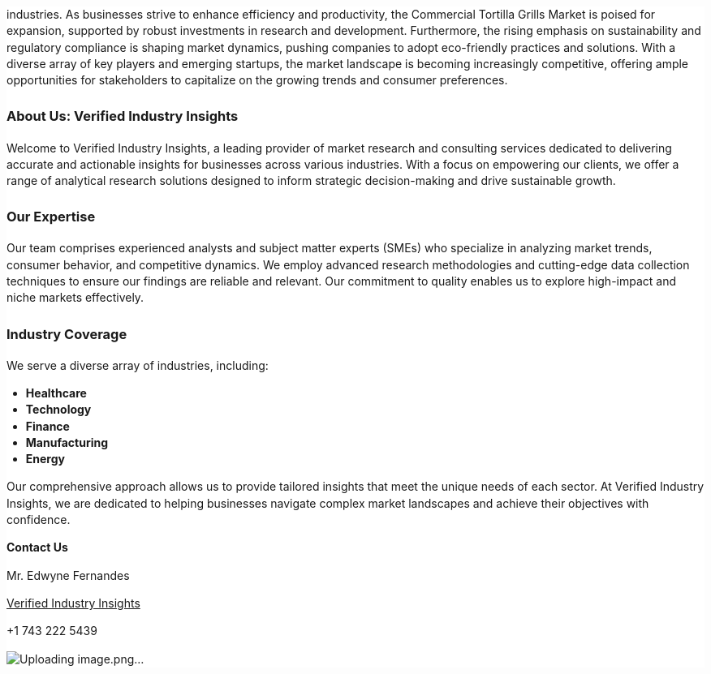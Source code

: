 industries. As businesses strive to enhance efficiency and productivity, the Commercial Tortilla Grills Market is poised for expansion, supported by robust investments in research and development. Furthermore, the rising emphasis on sustainability and regulatory compliance is shaping market dynamics, pushing companies to adopt eco-friendly practices and solutions. With a diverse array of key players and emerging startups, the market landscape is becoming increasingly competitive, offering ample opportunities for stakeholders to capitalize on the growing trends and consumer preferences.</p><h3>About Us: Verified Industry Insights</h3><p>Welcome to Verified Industry Insights, a leading provider of market research and consulting services dedicated to delivering accurate and actionable insights for businesses across various industries. With a focus on empowering our clients, we offer a range of analytical research solutions designed to inform strategic decision-making and drive sustainable growth.</p><h3>Our Expertise</h3><p>Our team comprises experienced analysts and subject matter experts (SMEs) who specialize in analyzing market trends, consumer behavior, and competitive dynamics. We employ advanced research methodologies and cutting-edge data collection techniques to ensure our findings are reliable and relevant. Our commitment to quality enables us to explore high-impact and niche markets effectively.</p><h3>Industry Coverage</h3><p>We serve a diverse array of industries, including:</p><ul><li><strong>Healthcare</strong></li><li><strong>Technology</strong></li><li><strong>Finance</strong></li><li><strong>Manufacturing</strong></li><li><strong>Energy</strong></li></ul><p>Our comprehensive approach allows us to provide tailored insights that meet the unique needs of each sector. At Verified Industry Insights, we are dedicated to helping businesses navigate complex market landscapes and achieve their objectives with confidence.</p><p><strong>Contact Us</strong></p><p>Mr. Edwyne Fernandes</p><p><a href="https://www.verifiedindustryinsights.com/">Verified Industry Insights</a></p><p>+1 743 222 5439</p>
![Uploading image.png…]()
